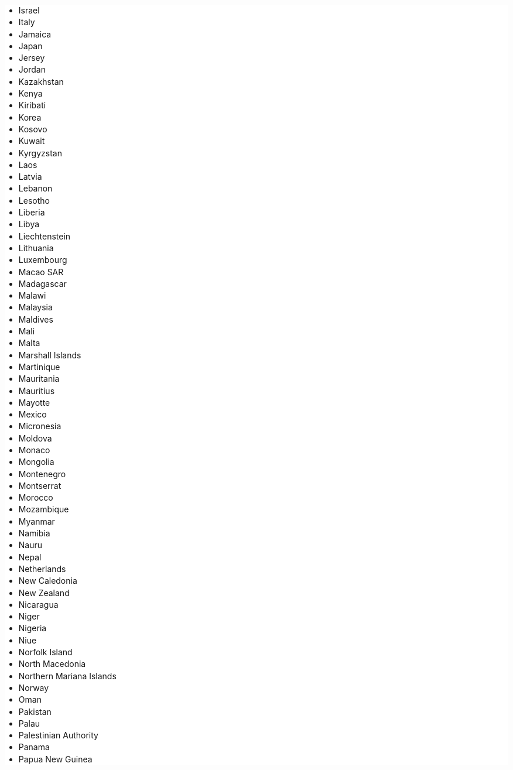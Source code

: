 - Israel
- Italy
- Jamaica
- Japan
- Jersey
- Jordan
- Kazakhstan
- Kenya
- Kiribati
- Korea
- Kosovo
- Kuwait
- Kyrgyzstan
- Laos
- Latvia
- Lebanon
- Lesotho
- Liberia
- Libya
- Liechtenstein
- Lithuania
- Luxembourg
- Macao SAR
- Madagascar
- Malawi
- Malaysia
- Maldives
- Mali
- Malta
- Marshall Islands
- Martinique
- Mauritania
- Mauritius
- Mayotte
- Mexico
- Micronesia
- Moldova
- Monaco
- Mongolia
- Montenegro
- Montserrat
- Morocco
- Mozambique
- Myanmar
- Namibia
- Nauru
- Nepal
- Netherlands
- New Caledonia
- New Zealand
- Nicaragua
- Niger
- Nigeria
- Niue
- Norfolk Island
- North Macedonia
- Northern Mariana Islands
- Norway
- Oman
- Pakistan
- Palau
- Palestinian Authority
- Panama
- Papua New Guinea